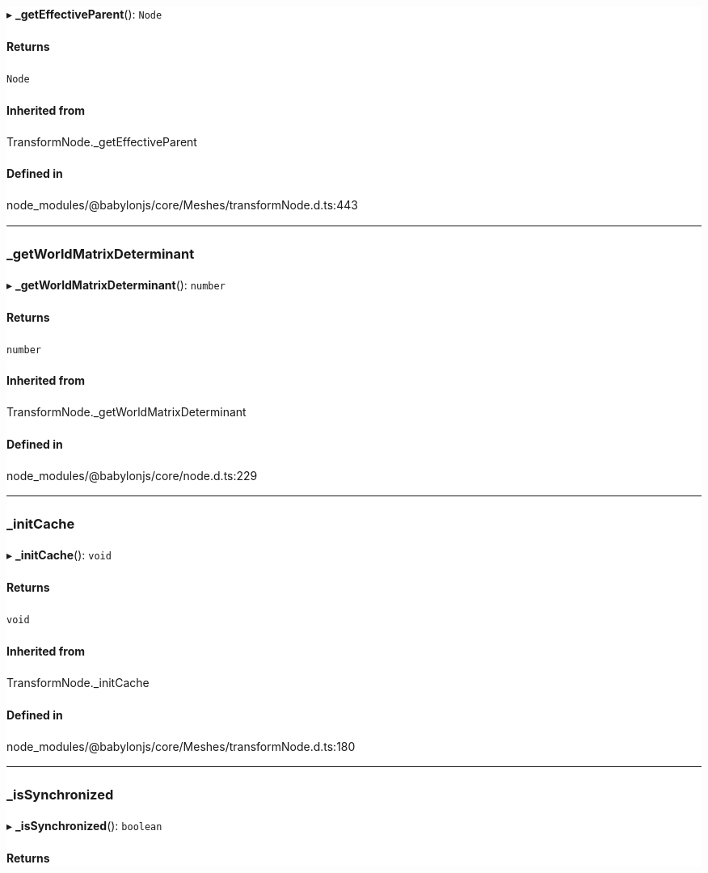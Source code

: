 ▸ **_getEffectiveParent**(): `Node`

#### Returns

`Node`

#### Inherited from

TransformNode.\_getEffectiveParent

#### Defined in

node_modules/@babylonjs/core/Meshes/transformNode.d.ts:443

___

### \_getWorldMatrixDeterminant

▸ **_getWorldMatrixDeterminant**(): `number`

#### Returns

`number`

#### Inherited from

TransformNode.\_getWorldMatrixDeterminant

#### Defined in

node_modules/@babylonjs/core/node.d.ts:229

___

### \_initCache

▸ **_initCache**(): `void`

#### Returns

`void`

#### Inherited from

TransformNode.\_initCache

#### Defined in

node_modules/@babylonjs/core/Meshes/transformNode.d.ts:180

___

### \_isSynchronized

▸ **_isSynchronized**(): `boolean`

#### Returns
